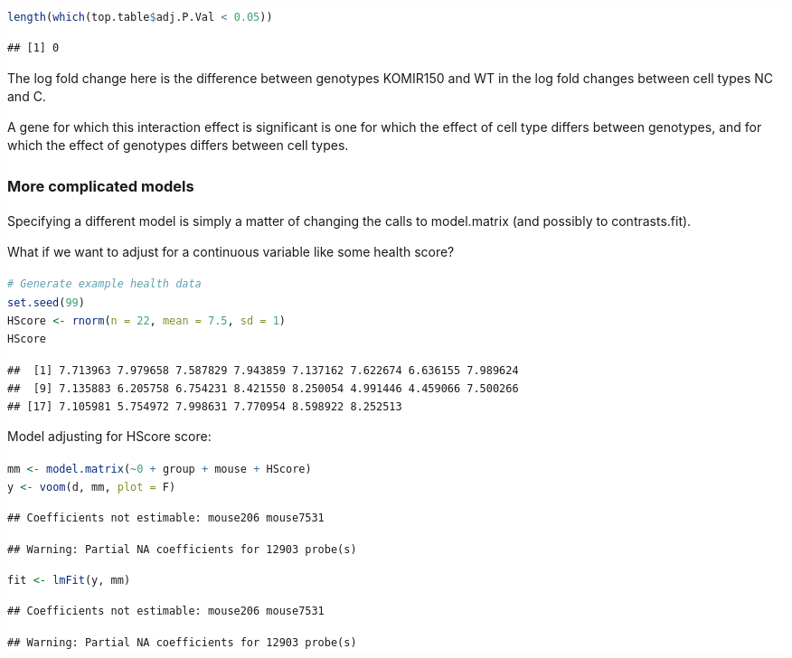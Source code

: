 ```
```

```r
length(which(top.table$adj.P.Val < 0.05))
```

```
## [1] 0
```

The log fold change here is the difference between genotypes KOMIR150 and WT in the log fold changes between cell types NC and C.

A gene for which this interaction effect is significant is one for which the effect of cell type differs between genotypes, and for which the effect of genotypes differs between cell types.

### More complicated models
Specifying a different model is simply a matter of changing the calls to model.matrix (and possibly to contrasts.fit).

What if we want to adjust for a continuous variable like some health score?

```r
# Generate example health data
set.seed(99)
HScore <- rnorm(n = 22, mean = 7.5, sd = 1)
HScore
```

```
##  [1] 7.713963 7.979658 7.587829 7.943859 7.137162 7.622674 6.636155 7.989624
##  [9] 7.135883 6.205758 6.754231 8.421550 8.250054 4.991446 4.459066 7.500266
## [17] 7.105981 5.754972 7.998631 7.770954 8.598922 8.252513
```

Model adjusting for HScore score:

```r
mm <- model.matrix(~0 + group + mouse + HScore)
y <- voom(d, mm, plot = F)
```

```
## Coefficients not estimable: mouse206 mouse7531
```

```
## Warning: Partial NA coefficients for 12903 probe(s)
```

```r
fit <- lmFit(y, mm)
```

```
## Coefficients not estimable: mouse206 mouse7531
```

```
## Warning: Partial NA coefficients for 12903 probe(s)
```
